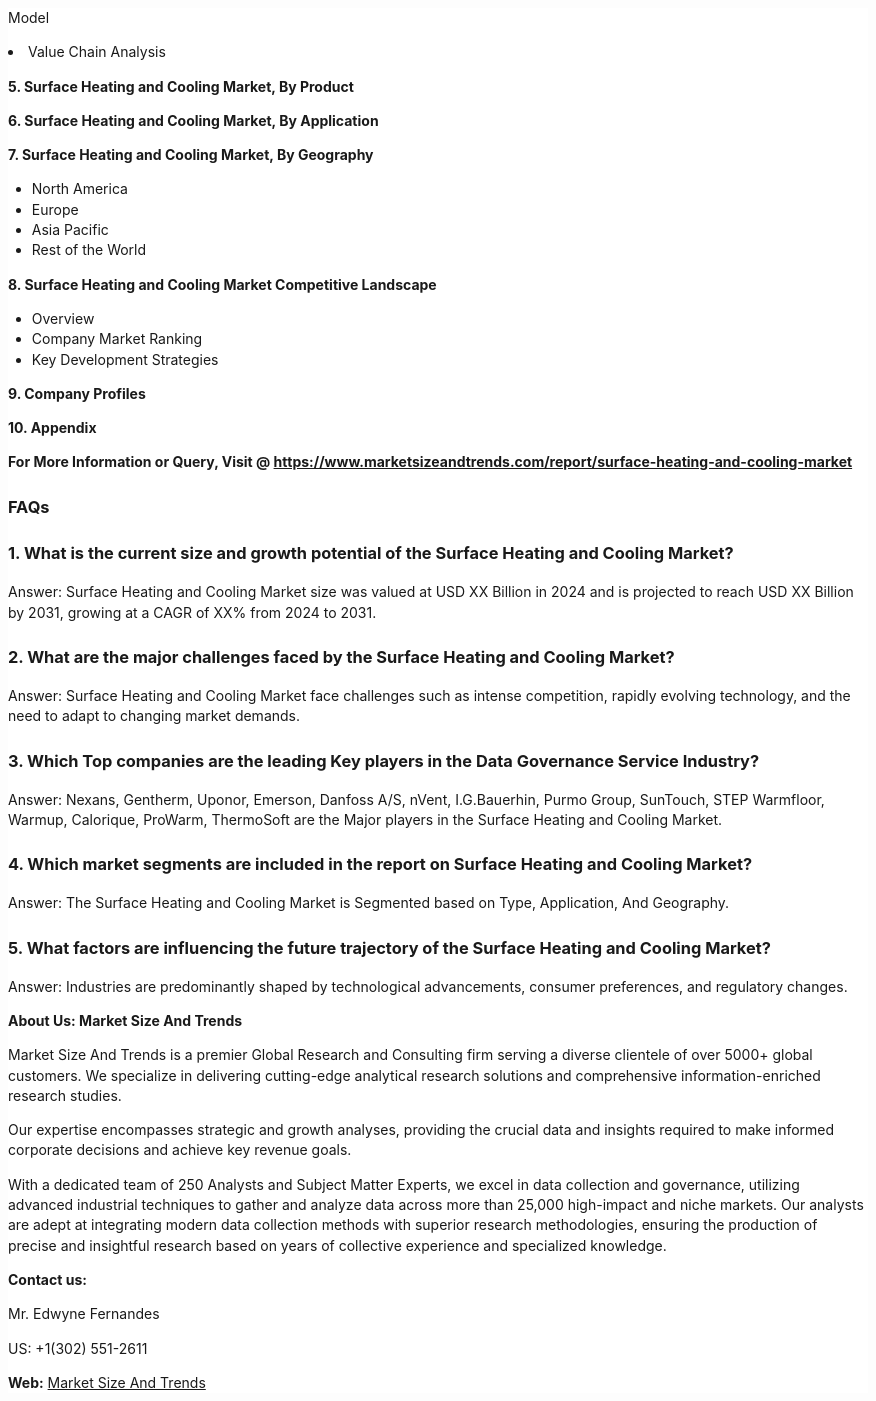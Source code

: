 Model</span></li><li><span class="">Value Chain Analysis</span></li></ul></div><div class="" data-test-id=""><p><strong><span class="">5. Surface Heating and Cooling Market, By Product</span></strong></p></div><div class="" data-test-id=""><p><strong><span class="">6. Surface Heating and Cooling Market, By Application</span></strong></p></div><div class="" data-test-id=""><p><strong><span class="">7. Surface Heating and Cooling Market, By Geography</span></strong></p></div><div class="" data-test-id=""><ul><li><span class="">North America</span></li><li><span class="">Europe</span></li><li><span class="">Asia Pacific</span></li><li><span class="">Rest of the World</span></li></ul></div><div class="" data-test-id=""><p><strong><span class="">8. Surface Heating and Cooling Market Competitive Landscape</span></strong></p></div><div class="" data-test-id=""><ul><li><span class="">Overview</span></li><li><span class="">Company Market Ranking</span></li><li><span class="">Key Development Strategies</span></li></ul></div><div class="" data-test-id=""><p><strong><span class="">9. Company Profiles</span></strong></p></div><div class="" data-test-id=""><p><strong><span class="">10. Appendix</span></strong></p></div><div class="" data-test-id=""><p><strong><span class="">For More Information or Query, Visit @ <a href="https://www.marketsizeandtrends.com/report/surface-heating-and-cooling-market" target="_blank">https://www.marketsizeandtrends.com/report/surface-heating-and-cooling-market</a></span></strong></p></div><div class="" data-test-id=""><div class="article-main__content" data-test-id="publishing-text-block"><h3><strong><span class="">FAQs</span></strong></h3></div><div class="article-main__content" data-test-id="publishing-text-block"><h3><span class="">1. What is the current size and growth potential of the Surface Heating and Cooling Market?</span></h3></div><div class="article-main__content" data-test-id="publishing-text-block"><p><span class="font-[700]">Answer</span><span class="">: Surface Heating and Cooling Market size was valued at USD XX Billion in 2024 and is projected to reach USD XX Billion by 2031, growing at a CAGR of XX% from 2024 to 2031.</span></p></div><div class="article-main__content" data-test-id="publishing-text-block"><h3><span class="">2. What are the major challenges faced by the Surface Heating and Cooling Market?</span></h3></div><div class="article-main__content" data-test-id="publishing-text-block"><p><span class="font-[700]">Answer</span><span class="">: Surface Heating and Cooling Market face challenges such as intense competition, rapidly evolving technology, and the need to adapt to changing market demands.</span></p></div><div class="article-main__content" data-test-id="publishing-text-block"><h3><span class="">3. Which Top companies are the leading Key players in the Data Governance Service Industry?</span></h3></div><div class="article-main__content" data-test-id="publishing-text-block"><p><span class="font-[700]">Answer</span><span class="">: Nexans, Gentherm, Uponor, Emerson, Danfoss A/S, nVent, I.G.Bauerhin, Purmo Group, SunTouch, STEP Warmfloor, Warmup, Calorique, ProWarm, ThermoSoft are the Major players in the Surface Heating and Cooling Market.</span></p></div><div class="article-main__content" data-test-id="publishing-text-block"><h3><span class="">4. Which market segments are included in the report on Surface Heating and Cooling Market?</span></h3></div><div class="article-main__content" data-test-id="publishing-text-block"><p><span class="font-[700]">Answer</span><span class="">: The Surface Heating and Cooling Market is Segmented based on Type, Application, And Geography.</span></p></div><div class="article-main__content" data-test-id="publishing-text-block"><h3><span class="">5. What factors are influencing the future trajectory of the Surface Heating and Cooling Market?</span></h3></div><div class="article-main__content" data-test-id="publishing-text-block"><p><span class="font-[700]">Answer:</span><span class="">&nbsp;Industries are predominantly shaped by technological advancements, consumer preferences, and regulatory changes.</span></p></div><p><strong><span class="">About Us: Market Size And Trends</span></strong></p></div><div class="" data-test-id=""><p><span class="">Market Size And Trends is a premier Global Research and Consulting firm serving a diverse clientele of over 5000+ global customers. We specialize in delivering cutting-edge analytical research solutions and comprehensive information-enriched research studies.</span></p></div><div class="" data-test-id=""><p><span class="">Our expertise encompasses strategic and growth analyses, providing the crucial data and insights required to make informed corporate decisions and achieve key revenue goals.</span></p></div><div class="" data-test-id=""><p><span class="">With a dedicated team of 250 Analysts and Subject Matter Experts, we excel in data collection and governance, utilizing advanced industrial techniques to gather and analyze data across more than 25,000 high-impact and niche markets. Our analysts are adept at integrating modern data collection methods with superior research methodologies, ensuring the production of precise and insightful research based on years of collective experience and specialized knowledge.</span></p></div><div class="" data-test-id=""><p><strong><span class="">Contact us:</span></strong></p></div><div class="" data-test-id=""><p><span class="">Mr. Edwyne Fernandes</span></p></div><div class="" data-test-id=""><p><span class="">US: +1(302) 551-2611<br /></span></p><p><span class=""><strong>Web:</strong> <a href="https://www.marketsizeandtrends.com/" target="_blank">Market Size And Trends</a></span></p></div>
